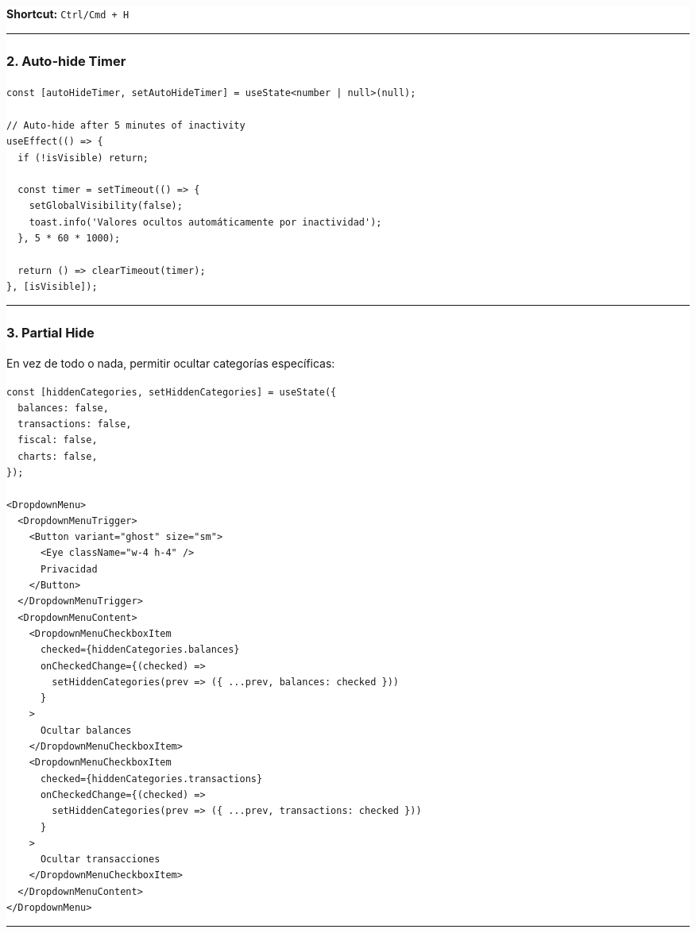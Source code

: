 **Shortcut:** `Ctrl/Cmd + H`

---

### **2. Auto-hide Timer**

```tsx
const [autoHideTimer, setAutoHideTimer] = useState<number | null>(null);

// Auto-hide after 5 minutes of inactivity
useEffect(() => {
  if (!isVisible) return;

  const timer = setTimeout(() => {
    setGlobalVisibility(false);
    toast.info('Valores ocultos automáticamente por inactividad');
  }, 5 * 60 * 1000);

  return () => clearTimeout(timer);
}, [isVisible]);
```

---

### **3. Partial Hide**

En vez de todo o nada, permitir ocultar categorías específicas:

```tsx
const [hiddenCategories, setHiddenCategories] = useState({
  balances: false,
  transactions: false,
  fiscal: false,
  charts: false,
});

<DropdownMenu>
  <DropdownMenuTrigger>
    <Button variant="ghost" size="sm">
      <Eye className="w-4 h-4" />
      Privacidad
    </Button>
  </DropdownMenuTrigger>
  <DropdownMenuContent>
    <DropdownMenuCheckboxItem
      checked={hiddenCategories.balances}
      onCheckedChange={(checked) => 
        setHiddenCategories(prev => ({ ...prev, balances: checked }))
      }
    >
      Ocultar balances
    </DropdownMenuCheckboxItem>
    <DropdownMenuCheckboxItem
      checked={hiddenCategories.transactions}
      onCheckedChange={(checked) => 
        setHiddenCategories(prev => ({ ...prev, transactions: checked }))
      }
    >
      Ocultar transacciones
    </DropdownMenuCheckboxItem>
  </DropdownMenuContent>
</DropdownMenu>
```

---